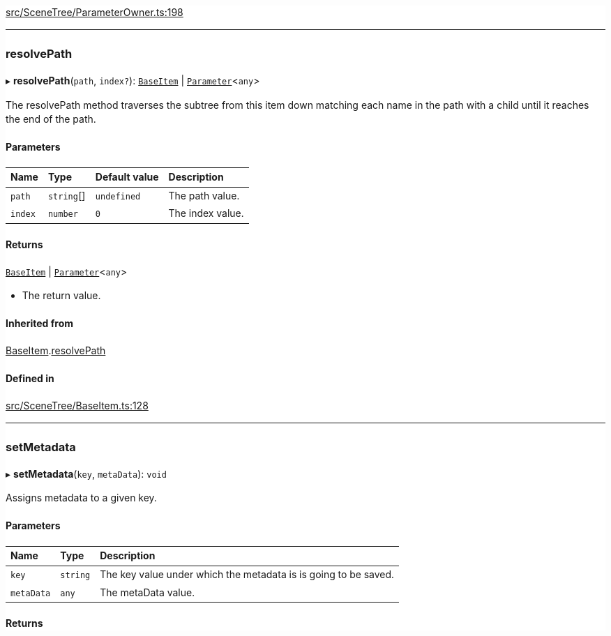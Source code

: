 [src/SceneTree/ParameterOwner.ts:198](https://github.com/ZeaInc/zea-engine/blob/22cb841fb/src/SceneTree/ParameterOwner.ts#L198)

___

### resolvePath

▸ **resolvePath**(`path`, `index?`): [`BaseItem`](SceneTree_BaseItem.BaseItem) \| [`Parameter`](Parameters/SceneTree_Parameters_Parameter.Parameter)<`any`\>

The resolvePath method traverses the subtree from this item down
matching each name in the path with a child until it reaches the
end of the path.

#### Parameters

| Name | Type | Default value | Description |
| :------ | :------ | :------ | :------ |
| `path` | `string`[] | `undefined` | The path value. |
| `index` | `number` | `0` | The index value. |

#### Returns

[`BaseItem`](SceneTree_BaseItem.BaseItem) \| [`Parameter`](Parameters/SceneTree_Parameters_Parameter.Parameter)<`any`\>

- The return value.

#### Inherited from

[BaseItem](SceneTree_BaseItem.BaseItem).[resolvePath](SceneTree_BaseItem.BaseItem#resolvepath)

#### Defined in

[src/SceneTree/BaseItem.ts:128](https://github.com/ZeaInc/zea-engine/blob/22cb841fb/src/SceneTree/BaseItem.ts#L128)

___

### setMetadata

▸ **setMetadata**(`key`, `metaData`): `void`

Assigns metadata to a given key.

#### Parameters

| Name | Type | Description |
| :------ | :------ | :------ |
| `key` | `string` | The key value under which the metadata is is going to be saved. |
| `metaData` | `any` | The metaData value. |

#### Returns
